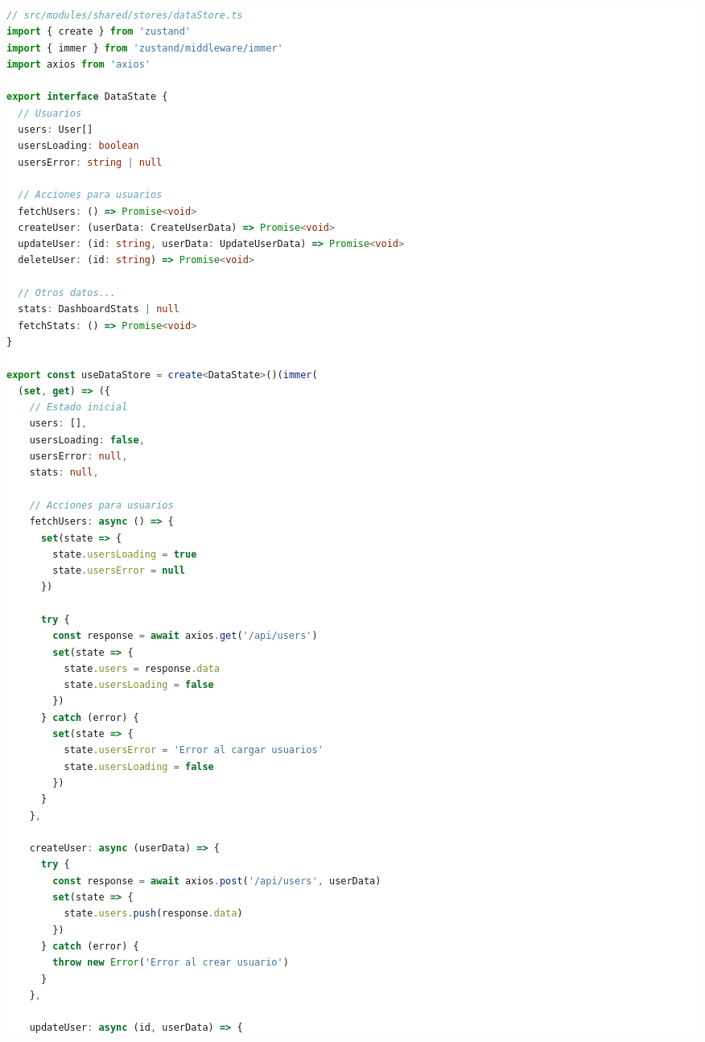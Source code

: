 ```typescript
// src/modules/shared/stores/dataStore.ts
import { create } from 'zustand'
import { immer } from 'zustand/middleware/immer'
import axios from 'axios'

export interface DataState {
  // Usuarios
  users: User[]
  usersLoading: boolean
  usersError: string | null
  
  // Acciones para usuarios
  fetchUsers: () => Promise<void>
  createUser: (userData: CreateUserData) => Promise<void>
  updateUser: (id: string, userData: UpdateUserData) => Promise<void>
  deleteUser: (id: string) => Promise<void>
  
  // Otros datos...
  stats: DashboardStats | null
  fetchStats: () => Promise<void>
}

export const useDataStore = create<DataState>()(immer(
  (set, get) => ({
    // Estado inicial
    users: [],
    usersLoading: false,
    usersError: null,
    stats: null,
    
    // Acciones para usuarios
    fetchUsers: async () => {
      set(state => {
        state.usersLoading = true
        state.usersError = null
      })
      
      try {
        const response = await axios.get('/api/users')
        set(state => {
          state.users = response.data
          state.usersLoading = false
        })
      } catch (error) {
        set(state => {
          state.usersError = 'Error al cargar usuarios'
          state.usersLoading = false
        })
      }
    },
    
    createUser: async (userData) => {
      try {
        const response = await axios.post('/api/users', userData)
        set(state => {
          state.users.push(response.data)
        })
      } catch (error) {
        throw new Error('Error al crear usuario')
      }
    },
    
    updateUser: async (id, userData) => {
```